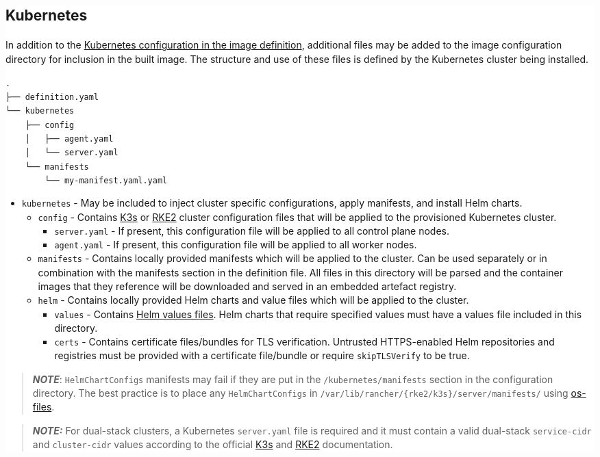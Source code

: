 ## Kubernetes

In addition to the [Kubernetes configuration in the image definition](#kubernetes), additional files may be added
to the image configuration directory for inclusion in the built image. The structure and use of these files is
defined by the Kubernetes cluster being installed.

```shell
.
├── definition.yaml
└── kubernetes
    ├── config
    │   ├── agent.yaml
    │   └── server.yaml
    └── manifests
        └── my-manifest.yaml.yaml
```

* `kubernetes` - May be included to inject cluster specific configurations, apply manifests, and install Helm charts.
    * `config` - Contains [K3s](https://docs.k3s.io/installation/configuration#configuration-file) or
      [RKE2](https://docs.rke2.io/install/configuration#configuration-file) cluster configuration files that will be
      applied to the provisioned Kubernetes cluster.
        * `server.yaml` - If present, this configuration file will be applied to all control plane nodes.
        * `agent.yaml` - If present, this configuration file will be applied to all worker nodes.
    * `manifests` - Contains locally provided manifests which will be applied to the cluster. Can be used separately or
      in combination with the manifests section in the definition file. All files in this directory will be parsed and
      the container images that they reference will be downloaded and served in an embedded artefact registry.
    * `helm` - Contains locally provided Helm charts and value files which will be applied to the cluster.
        * `values` - Contains [Helm values files](https://helm.sh/docs/chart_template_guide/values_files/). Helm charts
          that require specified values must have a values file included in this directory.
        * `certs` - Contains certificate files/bundles for TLS verification. Untrusted HTTPS-enabled Helm repositories and
          registries must be provided with a certificate file/bundle or require `skipTLSVerify` to be true.

> **_NOTE_**: `HelmChartConfigs` manifests may fail if they are put in the `/kubernetes/manifests` section in the configuration directory. The
> best practice is to place any `HelmChartConfigs` in `/var/lib/rancher/{rke2/k3s}/server/manifests/` using [os-files](#operating-system-files).

> **_NOTE:_** For dual-stack clusters, a Kubernetes `server.yaml` file is required and it must contain a
> valid dual-stack `service-cidr` and `cluster-cidr` values according to the official [K3s](https://docs.k3s.io/networking/basic-network-options#dual-stack-ipv4--ipv6-networking) and [RKE2](https://docs.rke2.io/networking/basic_network_options#dual-stack-configuration) documentation.
